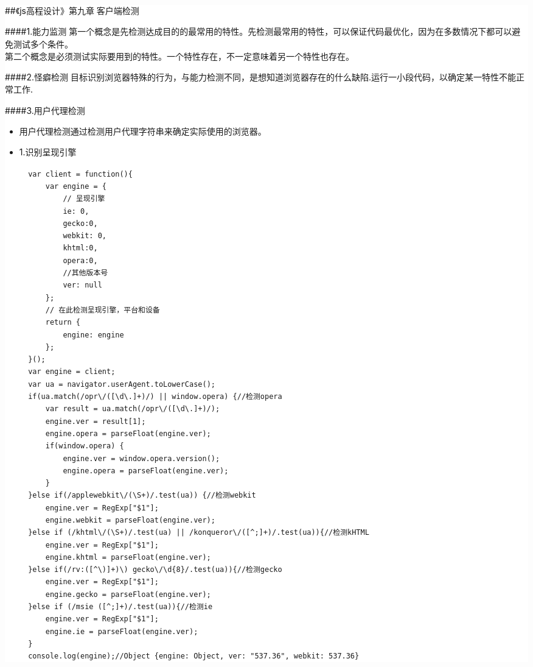 ##《js高程设计》第九章 客户端检测

####1.能力监测
第一个概念是先检测达成目的的最常用的特性。先检测最常用的特性，可以保证代码最优化，因为在多数情况下都可以避免测试多个条件。  
第二个概念是必须测试实际要用到的特性。一个特性存在，不一定意味着另一个特性也存在。

####2.怪癖检测
目标识别浏览器特殊的行为，与能力检测不同，是想知道浏览器存在的什么缺陷.运行一小段代码，以确定某一特性不能正常工作.

####3.用户代理检测

* 用户代理检测通过检测用户代理字符串来确定实际使用的浏览器。
* 1.识别呈现引擎
	 
		var client = function(){
		    var engine = {
		        // 呈现引擎
		        ie: 0,
		        gecko:0,
		        webkit: 0,
		        khtml:0,
		        opera:0,
		        //其他版本号
		        ver: null
		    };
		    // 在此检测呈现引擎，平台和设备
		    return {
		        engine: engine
		    };
		}();
		var engine = client;
		var ua = navigator.userAgent.toLowerCase();
		if(ua.match(/opr\/([\d\.]+)/) || window.opera) {//检测opera
		    var result = ua.match(/opr\/([\d\.]+)/);
		    engine.ver = result[1];
		    engine.opera = parseFloat(engine.ver);
		    if(window.opera) {
		        engine.ver = window.opera.version();
		        engine.opera = parseFloat(engine.ver);
		    }
		}else if(/applewebkit\/(\S+)/.test(ua)) {//检测webkit
		    engine.ver = RegExp["$1"];
		    engine.webkit = parseFloat(engine.ver);
		}else if (/khtml\/(\S+)/.test(ua) || /konqueror\/([^;]+)/.test(ua)){//检测kHTML
		    engine.ver = RegExp["$1"];
		    engine.khtml = parseFloat(engine.ver);
		}else if(/rv:([^\)]+)\) gecko\/\d{8}/.test(ua)){//检测gecko
		    engine.ver = RegExp["$1"];
		    engine.gecko = parseFloat(engine.ver);
		}else if (/msie ([^;]+)/.test(ua)){//检测ie
		    engine.ver = RegExp["$1"];
		    engine.ie = parseFloat(engine.ver);
		}
		console.log(engine);//Object {engine: Object, ver: "537.36", webkit: 537.36}
